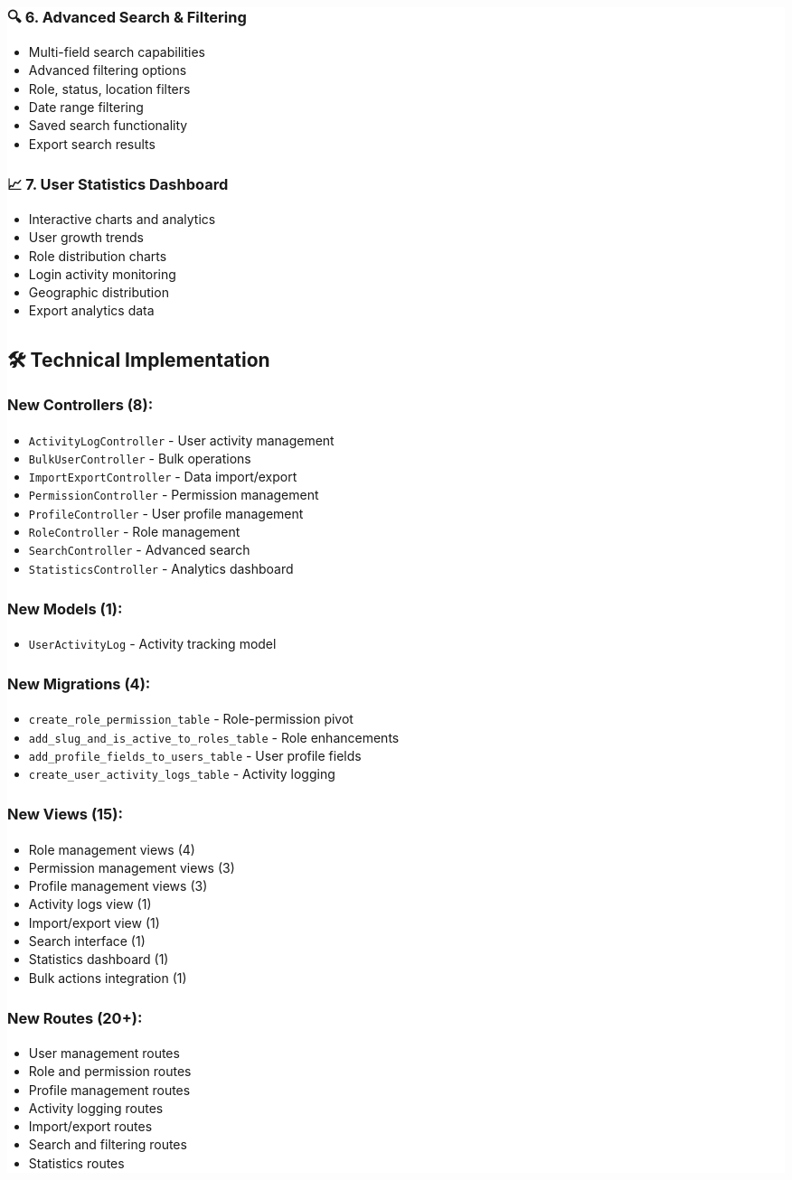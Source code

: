 ### 🔍 **6. Advanced Search & Filtering**
- Multi-field search capabilities
- Advanced filtering options
- Role, status, location filters
- Date range filtering
- Saved search functionality
- Export search results

### 📈 **7. User Statistics Dashboard**
- Interactive charts and analytics
- User growth trends
- Role distribution charts
- Login activity monitoring
- Geographic distribution
- Export analytics data

## 🛠️ **Technical Implementation**

### **New Controllers (8):**
- `ActivityLogController` - User activity management
- `BulkUserController` - Bulk operations
- `ImportExportController` - Data import/export
- `PermissionController` - Permission management
- `ProfileController` - User profile management
- `RoleController` - Role management
- `SearchController` - Advanced search
- `StatisticsController` - Analytics dashboard

### **New Models (1):**
- `UserActivityLog` - Activity tracking model

### **New Migrations (4):**
- `create_role_permission_table` - Role-permission pivot
- `add_slug_and_is_active_to_roles_table` - Role enhancements
- `add_profile_fields_to_users_table` - User profile fields
- `create_user_activity_logs_table` - Activity logging

### **New Views (15):**
- Role management views (4)
- Permission management views (3)
- Profile management views (3)
- Activity logs view (1)
- Import/export view (1)
- Search interface (1)
- Statistics dashboard (1)
- Bulk actions integration (1)

### **New Routes (20+):**
- User management routes
- Role and permission routes
- Profile management routes
- Activity logging routes
- Import/export routes
- Search and filtering routes
- Statistics routes
